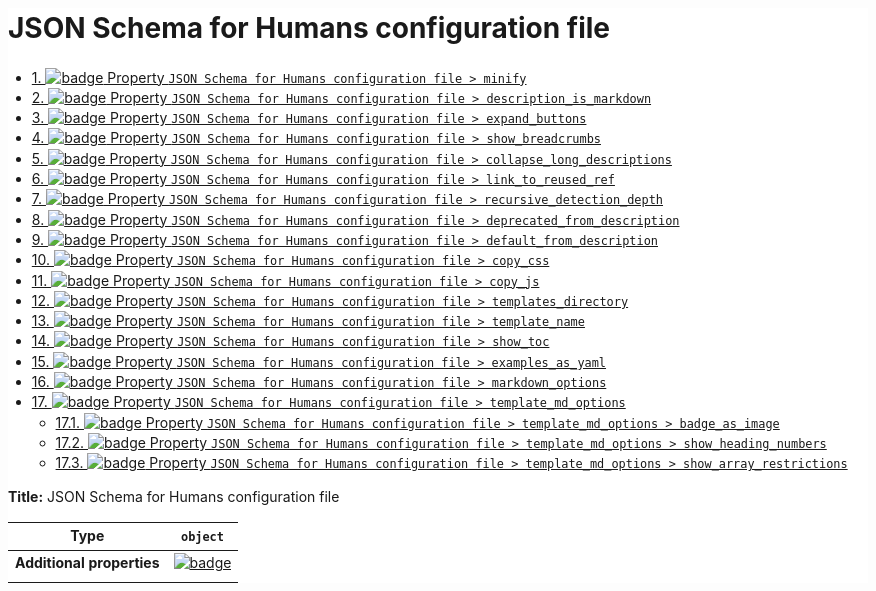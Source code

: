 # JSON Schema for Humans configuration file

- [1. ![badge](https://img.shields.io/badge/Optional-yellow) Property `JSON Schema for Humans configuration file > minify`](#minify)
- [2. ![badge](https://img.shields.io/badge/Optional-yellow) Property `JSON Schema for Humans configuration file > description_is_markdown`](#description_is_markdown)
- [3. ![badge](https://img.shields.io/badge/Optional-yellow) Property `JSON Schema for Humans configuration file > expand_buttons`](#expand_buttons)
- [4. ![badge](https://img.shields.io/badge/Optional-yellow) Property `JSON Schema for Humans configuration file > show_breadcrumbs`](#show_breadcrumbs)
- [5. ![badge](https://img.shields.io/badge/Optional-yellow) Property `JSON Schema for Humans configuration file > collapse_long_descriptions`](#collapse_long_descriptions)
- [6. ![badge](https://img.shields.io/badge/Optional-yellow) Property `JSON Schema for Humans configuration file > link_to_reused_ref`](#link_to_reused_ref)
- [7. ![badge](https://img.shields.io/badge/Optional-yellow) Property `JSON Schema for Humans configuration file > recursive_detection_depth`](#recursive_detection_depth)
- [8. ![badge](https://img.shields.io/badge/Optional-yellow) Property `JSON Schema for Humans configuration file > deprecated_from_description`](#deprecated_from_description)
- [9. ![badge](https://img.shields.io/badge/Optional-yellow) Property `JSON Schema for Humans configuration file > default_from_description`](#default_from_description)
- [10. ![badge](https://img.shields.io/badge/Optional-yellow) Property `JSON Schema for Humans configuration file > copy_css`](#copy_css)
- [11. ![badge](https://img.shields.io/badge/Optional-yellow) Property `JSON Schema for Humans configuration file > copy_js`](#copy_js)
- [12. ![badge](https://img.shields.io/badge/Optional-yellow) Property `JSON Schema for Humans configuration file > templates_directory`](#templates_directory)
- [13. ![badge](https://img.shields.io/badge/Optional-yellow) Property `JSON Schema for Humans configuration file > template_name`](#template_name)
- [14. ![badge](https://img.shields.io/badge/Optional-yellow) Property `JSON Schema for Humans configuration file > show_toc`](#show_toc)
- [15. ![badge](https://img.shields.io/badge/Optional-yellow) Property `JSON Schema for Humans configuration file > examples_as_yaml`](#examples_as_yaml)
- [16. ![badge](https://img.shields.io/badge/Optional-yellow) Property `JSON Schema for Humans configuration file > markdown_options`](#markdown_options)
- [17. ![badge](https://img.shields.io/badge/Optional-yellow) Property `JSON Schema for Humans configuration file > template_md_options`](#template_md_options)
  - [17.1. ![badge](https://img.shields.io/badge/Optional-yellow) Property `JSON Schema for Humans configuration file > template_md_options > badge_as_image`](#template_md_options_badge_as_image)
  - [17.2. ![badge](https://img.shields.io/badge/Optional-yellow) Property `JSON Schema for Humans configuration file > template_md_options > show_heading_numbers`](#template_md_options_show_heading_numbers)
  - [17.3. ![badge](https://img.shields.io/badge/Optional-yellow) Property `JSON Schema for Humans configuration file > template_md_options > show_array_restrictions`](#template_md_options_show_array_restrictions)

**Title:** JSON Schema for Humans configuration file

| Type                      | `object`                                                                                                            |
| ------------------------- | ------------------------------------------------------------------------------------------------------------------- |
| **Additional properties** | [![badge](https://img.shields.io/badge/Any+type-allowed-green)](# "Additional Properties of any type are allowed.") |
|                           |                                                                                                                     |
